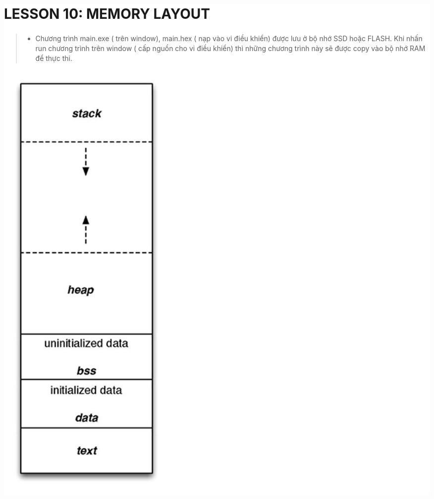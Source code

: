 # LESSON 10: MEMORY LAYOUT

> - Chương trình main.exe ( trên window), main.hex ( nạp vào vi điều khiển) được lưu ở bộ nhớ SSD hoặc FLASH. Khi nhấn run chương trình trên window ( cấp nguồn cho vi điều khiển) thì những chương trình này sẽ được copy vào bộ nhớ RAM để thực thi.

<img alt="Memory layout" src="./img/memory_layout.png">
